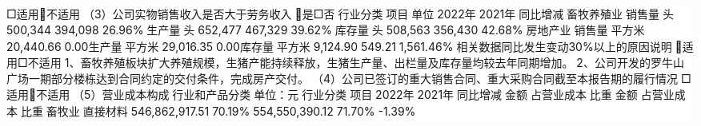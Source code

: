 □适用不适用
（3）公司实物销售收入是否大于劳务收入
是□否
行业分类
项目
单位
2022年
2021年
同比增减
畜牧养殖业
销售量
头
500,344
394,098
26.96%
生产量
头
652,477
467,329
39.62%
库存量
头
508,563
356,430
42.68%
房地产业
销售量
平方米
20,440.66
0.00生产量
平方米
29,016.35
0.00库存量
平方米
9,124.90
549.21
1,561.46%
相关数据同比发生变动30%以上的原因说明
适用□不适用
1、畜牧养殖板块扩大养殖规模，生猪产能持续释放，生猪生产量、出栏量及库存量均较去年同期增加。
2、公司开发的罗牛山广场一期部分楼栋达到合同约定的交付条件，完成房产交付。
（4）公司已签订的重大销售合同、重大采购合同截至本报告期的履行情况
□适用不适用
（5）营业成本构成
行业和产品分类
单位：元
行业分类
项目
2022年
2021年
同比增减
金额
占营业成本
比重
金额
占营业成本
比重
畜牧业
直接材料
546,862,917.51
70.19%
554,550,390.12
71.70%
-1.39%